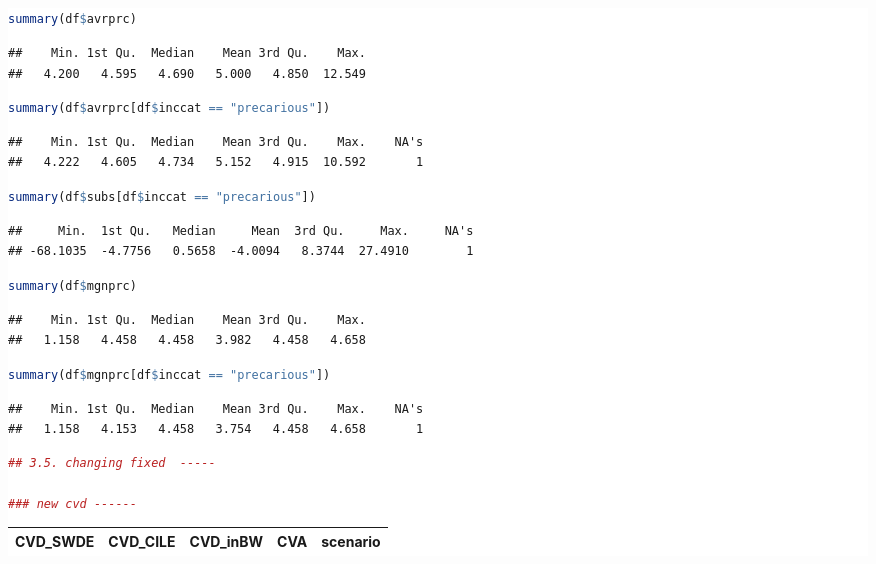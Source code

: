 ``` r
summary(df$avrprc)
```

    ##    Min. 1st Qu.  Median    Mean 3rd Qu.    Max. 
    ##   4.200   4.595   4.690   5.000   4.850  12.549

``` r
summary(df$avrprc[df$inccat == "precarious"])
```

    ##    Min. 1st Qu.  Median    Mean 3rd Qu.    Max.    NA's 
    ##   4.222   4.605   4.734   5.152   4.915  10.592       1

``` r
summary(df$subs[df$inccat == "precarious"])
```

    ##     Min.  1st Qu.   Median     Mean  3rd Qu.     Max.     NA's 
    ## -68.1035  -4.7756   0.5658  -4.0094   8.3744  27.4910        1

``` r
summary(df$mgnprc)
```

    ##    Min. 1st Qu.  Median    Mean 3rd Qu.    Max. 
    ##   1.158   4.458   4.458   3.982   4.458   4.658

``` r
summary(df$mgnprc[df$inccat == "precarious"])
```

    ##    Min. 1st Qu.  Median    Mean 3rd Qu.    Max.    NA's 
    ##   1.158   4.153   4.458   3.754   4.458   4.658       1

``` r
## 3.5. changing fixed  -----

### new cvd ------
```

<table>
<thead>
<tr>
<th style="text-align:right;">
CVD_SWDE
</th>
<th style="text-align:right;">
CVD_CILE
</th>
<th style="text-align:right;">
CVD_inBW
</th>
<th style="text-align:right;">
CVA
</th>
<th style="text-align:left;">
scenario